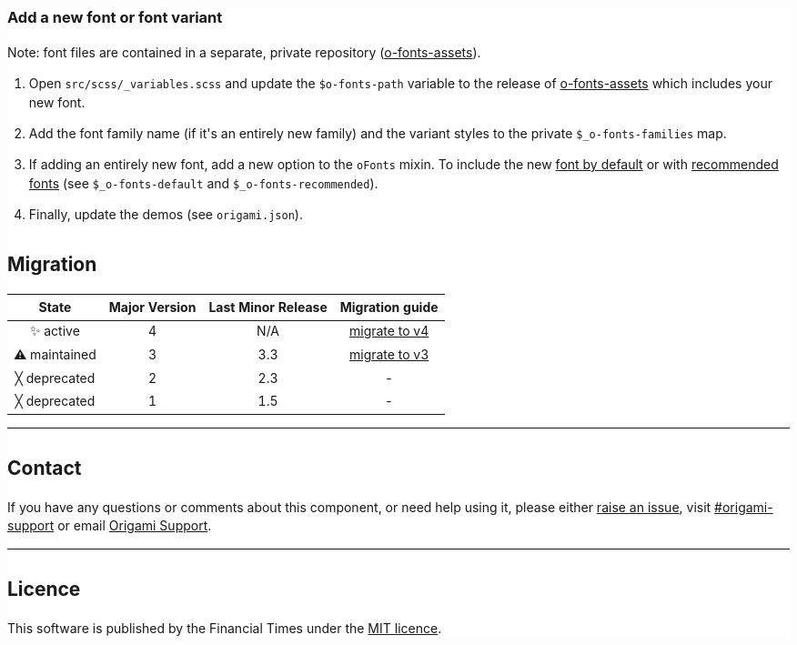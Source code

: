 ### Add a new font or font variant

Note: font files are contained in a separate, private repository ([o-fonts-assets](https://github.com/Financial-Times/o-fonts-assets)).

1.  Open `src/scss/_variables.scss` and update the `$o-fonts-path` variable to the release of [o-fonts-assets](https://github.com/Financial-Times/o-fonts-assets) which includes your new font.

2.  Add the font family name (if it's an entirely new family) and the variant styles to the private `$_o-fonts-families` map.

3.  If adding an entirely new font, add a new option to the `oFonts` mixin. To include the new [font by default](#fonts-included-by-default) or with [recommended fonts](#recommended-fonts)  (see `$_o-fonts-default` and `$_o-fonts-recommended`).

4.  Finally, update the demos (see `origami.json`).

## Migration

State | Major Version | Last Minor Release | Migration guide |
:---: | :---: | :---: | :---:
✨ active | 4 | N/A | [migrate to v4](MIGRATION.md#migrating-from-v3-to-v4) |
⚠ maintained | 3 | 3.3 | [migrate to v3](MIGRATION.md#migrating-from-v2-to-v3) |
╳ deprecated | 2 | 2.3 | - |
╳ deprecated | 1 | 1.5 | - |

---

## Contact

If you have any questions or comments about this component, or need help using it, please either [raise an issue](https://github.com/Financial-Times/o-fonts/issues), visit [#origami-support](https://financialtimes.slack.com/messages/origami-support/) or email [Origami Support](mailto:origami-support@ft.com).

---

## Licence

This software is published by the Financial Times under the [MIT licence](http://opensource.org/licenses/MIT).
